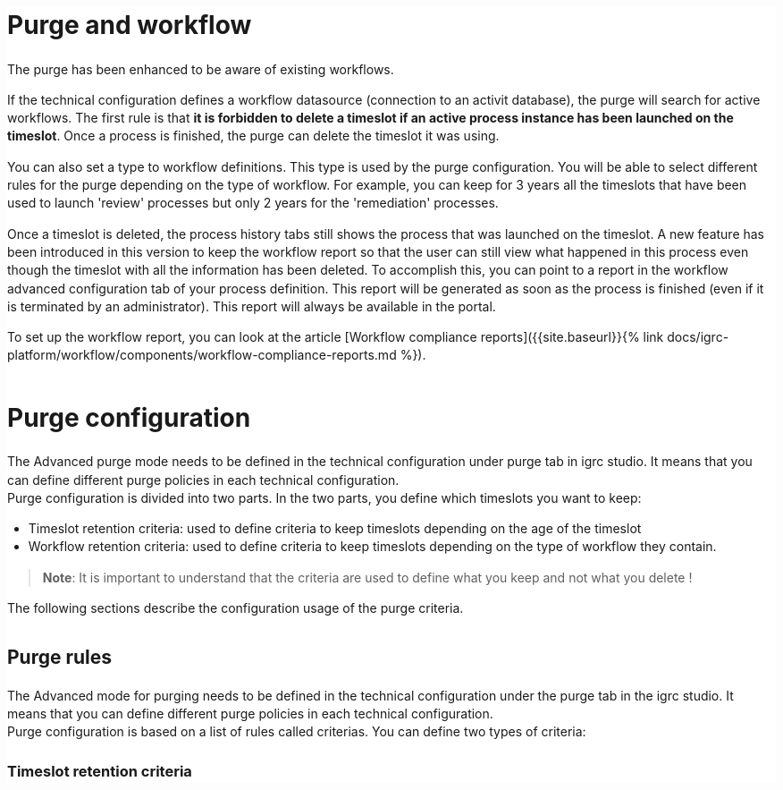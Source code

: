 # Purge and workflow

The purge has been enhanced to be aware of existing workflows.     

If the technical configuration defines a workflow datasource (connection to an activit database), the purge will search for active workflows. The first rule is that **it is forbidden to delete a timeslot if an active process instance has been launched on the timeslot**. Once a process is finished, the purge can delete the timeslot it was using.     

You can also set a type to workflow definitions. This type is used by the purge configuration. You will be able to select different rules for the purge depending on the type of workflow. For example, you can keep for 3 years all the timeslots that have been used to launch 'review' processes but only 2 years for the 'remediation' processes.     

Once a timeslot is deleted, the process history tabs still shows the process that was launched on the timeslot. A new feature has been introduced in this version to keep the workflow report so that the user can still view what happened in this process even though the timeslot with all the information has been deleted. To accomplish this, you can point to a report in the workflow advanced configuration tab of your process definition. This report will be generated as soon as the process is finished (even if it is terminated by an administrator). This report will always be available in the portal.     

To set up the workflow report, you can look at the article [Workflow compliance reports]({{site.baseurl}}{% link docs/igrc-platform/workflow/components/workflow-compliance-reports.md %}).  

# Purge configuration

The Advanced purge mode needs to be defined in the technical configuration under purge tab in igrc studio. It means that you can define different purge policies in each technical configuration.     
Purge configuration is divided into two parts. In the two parts, you define which timeslots you want to keep:     

- Timeslot retention criteria: used to define criteria to keep timeslots depending on the age of the timeslot  
- Workflow retention criteria: used to define criteria to keep timeslots depending on the type of workflow they contain.

> **Note**: It is important to understand that the criteria are used to define what you keep and not what you delete !

The following sections describe the configuration usage of the purge criteria.     

## Purge rules

The Advanced mode for purging needs to be defined in the technical configuration under the purge tab in the igrc studio. It means that you can define different purge policies in each technical configuration.     
Purge configuration is based on a list of rules called criterias. You can define two types of criteria:   

### Timeslot retention criteria
